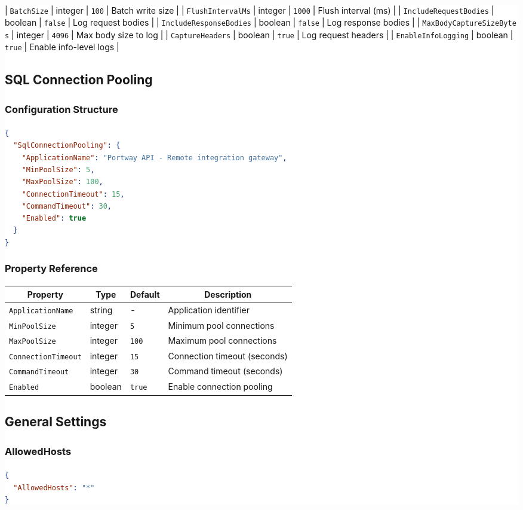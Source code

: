 | `BatchSize` | integer | `100` | Batch write size |
| `FlushIntervalMs` | integer | `1000` | Flush interval (ms) |
| `IncludeRequestBodies` | boolean | `false` | Log request bodies |
| `IncludeResponseBodies` | boolean | `false` | Log response bodies |
| `MaxBodyCaptureSizeBytes` | integer | `4096` | Max body size to log |
| `CaptureHeaders` | boolean | `true` | Log request headers |
| `EnableInfoLogging` | boolean | `true` | Enable info-level logs |

## SQL Connection Pooling

### Configuration Structure

```json
{
  "SqlConnectionPooling": {
    "ApplicationName": "Portway API - Remote integration gateway",
    "MinPoolSize": 5,
    "MaxPoolSize": 100,
    "ConnectionTimeout": 15,
    "CommandTimeout": 30,
    "Enabled": true
  }
}
```

### Property Reference

| Property | Type | Default | Description |
|----------|------|---------|-------------|
| `ApplicationName` | string | - | Application identifier |
| `MinPoolSize` | integer | `5` | Minimum pool connections |
| `MaxPoolSize` | integer | `100` | Maximum pool connections |
| `ConnectionTimeout` | integer | `15` | Connection timeout (seconds) |
| `CommandTimeout` | integer | `30` | Command timeout (seconds) |
| `Enabled` | boolean | `true` | Enable connection pooling |

## General Settings

### AllowedHosts

```json
{
  "AllowedHosts": "*"
}
```
